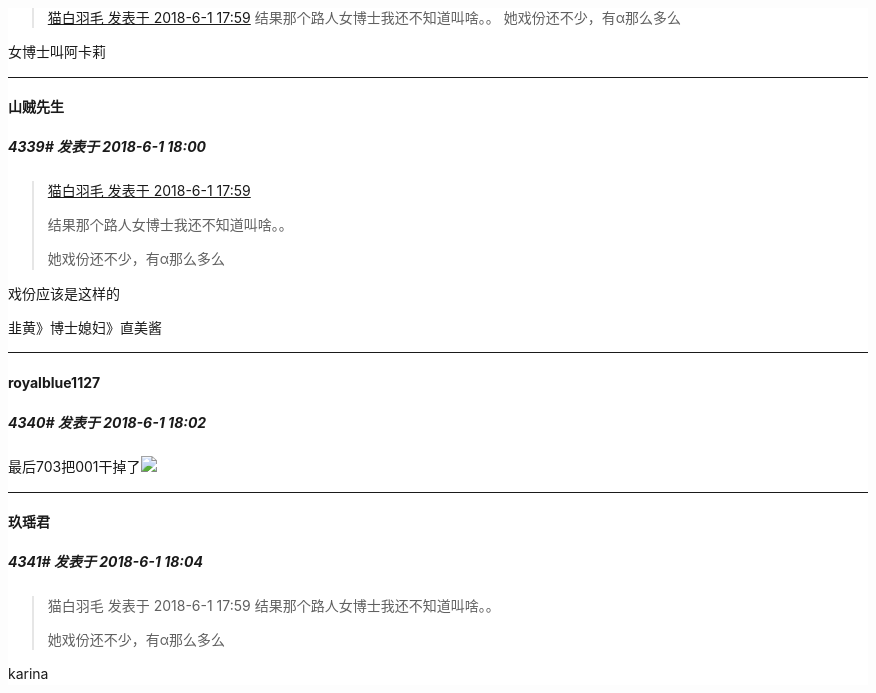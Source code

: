 

<blockquote><a href="httphttps://bbs.saraba1st.com/2b/forum.php?mod=redirect&amp;goto=findpost&amp;pid=39845458&amp;ptid=1701499" target="_blank">猫白羽毛 发表于 2018-6-1 17:59</a>
结果那个路人女博士我还不知道叫啥。。
她戏份还不少，有α那么多么</blockquote>
女博士叫阿卡莉







*****

####  山贼先生  
##### 4339#       发表于 2018-6-1 18:00



<blockquote><a href="httphttps://bbs.saraba1st.com/2b/forum.php?mod=redirect&amp;goto=findpost&amp;pid=39845458&amp;ptid=1701499" target="_blank">猫白羽毛 发表于 2018-6-1 17:59</a>

结果那个路人女博士我还不知道叫啥。。

她戏份还不少，有α那么多么</blockquote>
戏份应该是这样的


韭黄》博士媳妇》直美酱







*****

####  royalblue1127  
##### 4340#       发表于 2018-6-1 18:02




最后703把001干掉了<img src="https://static.saraba1st.com/image/smiley/face2017/067.png" referrerpolicy="no-referrer">







*****

####  玖瑶君  
##### 4341#       发表于 2018-6-1 18:04



<blockquote>猫白羽毛 发表于 2018-6-1 17:59
结果那个路人女博士我还不知道叫啥。。

她戏份还不少，有α那么多么</blockquote>
karina
